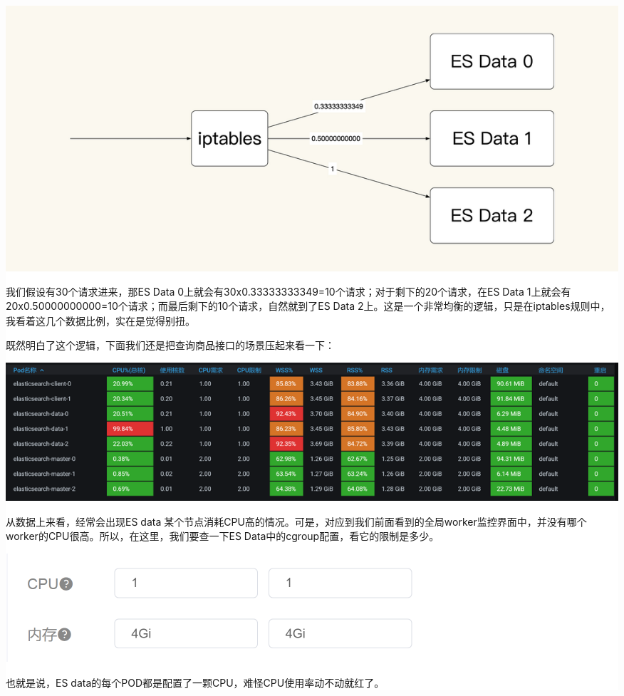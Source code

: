 ![](./httpsstatic001geekbangorgresourceimage5e885e9c08e967c62d9e9a84084d8c2de888.jpg)

我们假设有30个请求进来，那ES Data 0上就会有30x0.33333333349=10个请求；对于剩下的20个请求，在ES Data 1上就会有20x0.50000000000=10个请求；而最后剩下的10个请求，自然就到了ES Data 2上。这是一个非常均衡的逻辑，只是在iptables规则中，我看着这几个数据比例，实在是觉得别扭。

既然明白了这个逻辑，下面我们还是把查询商品接口的场景压起来看一下：

![](./httpsstatic001geekbangorgresourceimage064906eb3b24a57226cd9a6717cd1e3f6049.png)

从数据上来看，经常会出现ES data 某个节点消耗CPU高的情况。可是，对应到我们前面看到的全局worker监控界面中，并没有哪个worker的CPU很高。所以，在这里，我们要查一下ES Data中的cgroup配置，看它的限制是多少。

![](./httpsstatic001geekbangorgresourceimage8y3c8yyd469d83c9a346aff8c659f6c4ae3c.png)

也就是说，ES data的每个POD都是配置了一颗CPU，难怪CPU使用率动不动就红了。
